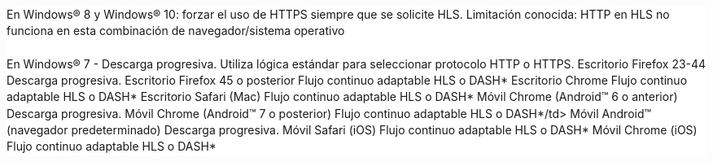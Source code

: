    <td>En Windows® 8 y Windows® 10: forzar el uso de HTTPS siempre que se solicite HLS. Limitación conocida: HTTP en HLS no funciona en esta combinación de navegador/sistema operativo<br /> <br /> En Windows® 7 - Descarga progresiva. Utiliza lógica estándar para seleccionar protocolo HTTP o HTTPS.</td>
  </tr>
  <tr>
   <td>Escritorio</td>
   <td>Firefox 23-44</td>
   <td>Descarga progresiva.</td>
  </tr>
  <tr>
   <td>Escritorio</td>
   <td>Firefox 45 o posterior</td>
   <td>Flujo continuo adaptable HLS o DASH*</td>
  </tr>
  <tr>
   <td>Escritorio</td>
   <td>Chrome</td>
   <td>Flujo continuo adaptable HLS o DASH*</td>
  </tr>
  <tr>
   <td>Escritorio</td>
   <td>Safari (Mac)</td>
   <td>Flujo continuo adaptable HLS o DASH*</td>
  </tr>
  <tr>
   <td>Móvil</td>
   <td>Chrome (Android™ 6 o anterior)</td>
   <td>Descarga progresiva.</td>
  </tr>
  <tr>
   <td>Móvil</td>
   <td>Chrome (Android™ 7 o posterior)</td>
   <td>Flujo continuo adaptable HLS o DASH*/td&gt;
  </tr>
  <tr>
   <td>Móvil</td>
   <td>Android™ (navegador predeterminado)</td>
   <td>Descarga progresiva.</td>
  </tr>
  <tr>
   <td>Móvil</td>
   <td>Safari (iOS)</td>
   <td>Flujo continuo adaptable HLS o DASH*</td>
  </tr>
  <tr>
   <td>Móvil</td>
   <td>Chrome (iOS)</td>
   <td>Flujo continuo adaptable HLS o DASH*</td>
  </tr>
 </tbody>
</table>
